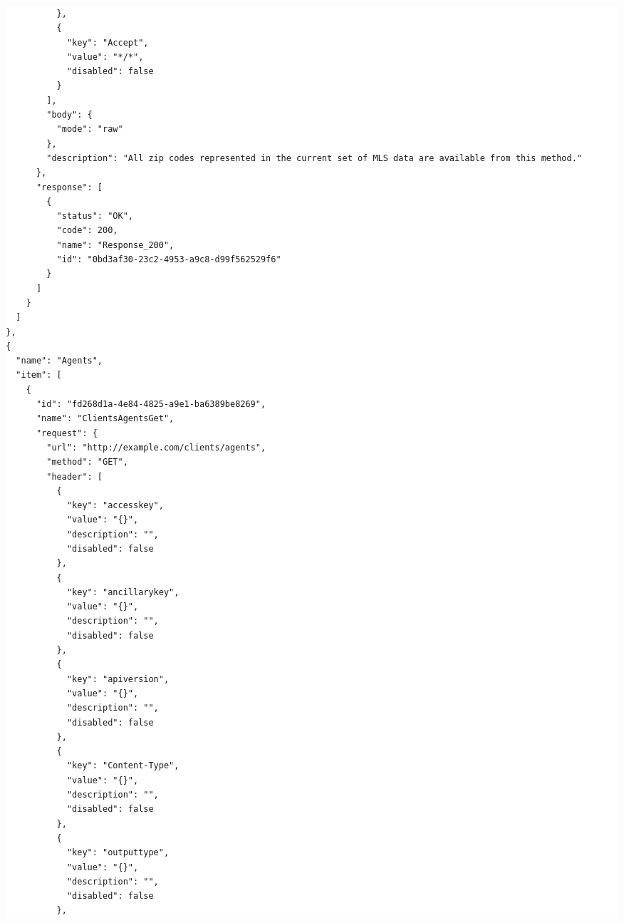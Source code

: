              },
              {
                "key": "Accept",
                "value": "*/*",
                "disabled": false
              }
            ],
            "body": {
              "mode": "raw"
            },
            "description": "All zip codes represented in the current set of MLS data are available from this method."
          },
          "response": [
            {
              "status": "OK",
              "code": 200,
              "name": "Response_200",
              "id": "0bd3af30-23c2-4953-a9c8-d99f562529f6"
            }
          ]
        }
      ]
    },
    {
      "name": "Agents",
      "item": [
        {
          "id": "fd268d1a-4e84-4825-a9e1-ba6389be8269",
          "name": "ClientsAgentsGet",
          "request": {
            "url": "http://example.com/clients/agents",
            "method": "GET",
            "header": [
              {
                "key": "accesskey",
                "value": "{}",
                "description": "",
                "disabled": false
              },
              {
                "key": "ancillarykey",
                "value": "{}",
                "description": "",
                "disabled": false
              },
              {
                "key": "apiversion",
                "value": "{}",
                "description": "",
                "disabled": false
              },
              {
                "key": "Content-Type",
                "value": "{}",
                "description": "",
                "disabled": false
              },
              {
                "key": "outputtype",
                "value": "{}",
                "description": "",
                "disabled": false
              },